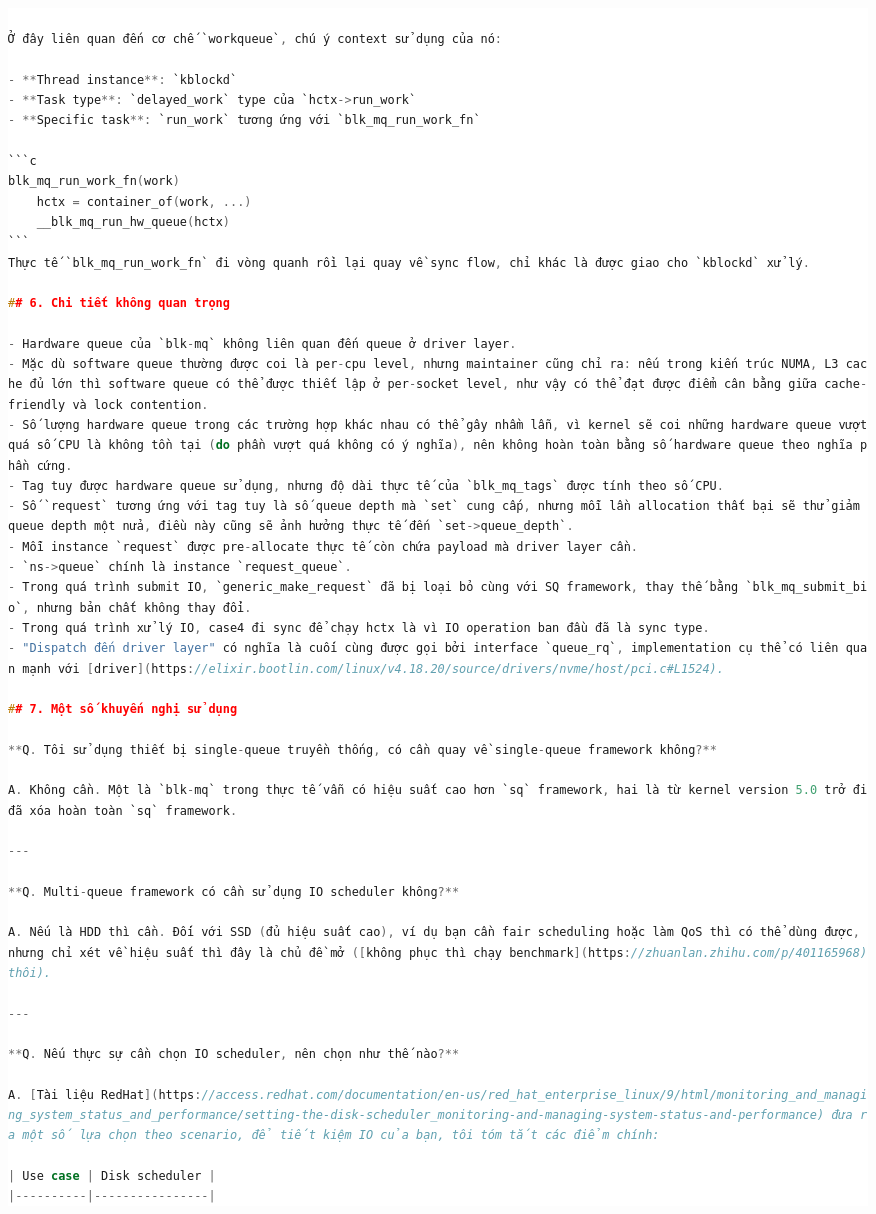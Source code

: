 ````c

Ở đây liên quan đến cơ chế `workqueue`, chú ý context sử dụng của nó:

- **Thread instance**: `kblockd`
- **Task type**: `delayed_work` type của `hctx->run_work`
- **Specific task**: `run_work` tương ứng với `blk_mq_run_work_fn`

```c
blk_mq_run_work_fn(work)
    hctx = container_of(work, ...)
    __blk_mq_run_hw_queue(hctx)
```
Thực tế `blk_mq_run_work_fn` đi vòng quanh rồi lại quay về sync flow, chỉ khác là được giao cho `kblockd` xử lý.

## 6. Chi tiết không quan trọng

- Hardware queue của `blk-mq` không liên quan đến queue ở driver layer.
- Mặc dù software queue thường được coi là per-cpu level, nhưng maintainer cũng chỉ ra: nếu trong kiến trúc NUMA, L3 cache đủ lớn thì software queue có thể được thiết lập ở per-socket level, như vậy có thể đạt được điểm cân bằng giữa cache-friendly và lock contention.
- Số lượng hardware queue trong các trường hợp khác nhau có thể gây nhầm lẫn, vì kernel sẽ coi những hardware queue vượt quá số CPU là không tồn tại (do phần vượt quá không có ý nghĩa), nên không hoàn toàn bằng số hardware queue theo nghĩa phần cứng.
- Tag tuy được hardware queue sử dụng, nhưng độ dài thực tế của `blk_mq_tags` được tính theo số CPU.
- Số `request` tương ứng với tag tuy là số queue depth mà `set` cung cấp, nhưng mỗi lần allocation thất bại sẽ thử giảm queue depth một nửa, điều này cũng sẽ ảnh hưởng thực tế đến `set->queue_depth`.
- Mỗi instance `request` được pre-allocate thực tế còn chứa payload mà driver layer cần.
- `ns->queue` chính là instance `request_queue`.
- Trong quá trình submit IO, `generic_make_request` đã bị loại bỏ cùng với SQ framework, thay thế bằng `blk_mq_submit_bio`, nhưng bản chất không thay đổi.
- Trong quá trình xử lý IO, case4 đi sync để chạy hctx là vì IO operation ban đầu đã là sync type.
- "Dispatch đến driver layer" có nghĩa là cuối cùng được gọi bởi interface `queue_rq`, implementation cụ thể có liên quan mạnh với [driver](https://elixir.bootlin.com/linux/v4.18.20/source/drivers/nvme/host/pci.c#L1524).

## 7. Một số khuyến nghị sử dụng

**Q. Tôi sử dụng thiết bị single-queue truyền thống, có cần quay về single-queue framework không?**

A. Không cần. Một là `blk-mq` trong thực tế vẫn có hiệu suất cao hơn `sq` framework, hai là từ kernel version 5.0 trở đi đã xóa hoàn toàn `sq` framework.

---

**Q. Multi-queue framework có cần sử dụng IO scheduler không?**

A. Nếu là HDD thì cần. Đối với SSD (đủ hiệu suất cao), ví dụ bạn cần fair scheduling hoặc làm QoS thì có thể dùng được, nhưng chỉ xét về hiệu suất thì đây là chủ đề mở ([không phục thì chạy benchmark](https://zhuanlan.zhihu.com/p/401165968) thôi).

---

**Q. Nếu thực sự cần chọn IO scheduler, nên chọn như thế nào?**

A. [Tài liệu RedHat](https://access.redhat.com/documentation/en-us/red_hat_enterprise_linux/9/html/monitoring_and_managing_system_status_and_performance/setting-the-disk-scheduler_monitoring-and-managing-system-status-and-performance) đưa ra một số lựa chọn theo scenario, để tiết kiệm IO của bạn, tôi tóm tắt các điểm chính:

| Use case | Disk scheduler |
|----------|----------------|
````